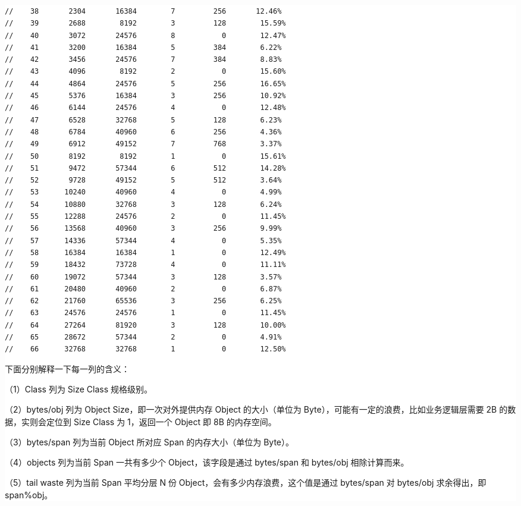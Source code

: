```
//    38       2304       16384        7         256       12.46%
//    39       2688        8192        3         128        15.59%
//    40       3072       24576        8           0        12.47%
//    41       3200       16384        5         384        6.22%
//    42       3456       24576        7         384        8.83%
//    43       4096        8192        2           0        15.60%
//    44       4864       24576        5         256        16.65%
//    45       5376       16384        3         256        10.92%
//    46       6144       24576        4           0        12.48%
//    47       6528       32768        5         128        6.23%
//    48       6784       40960        6         256        4.36%
//    49       6912       49152        7         768        3.37%
//    50       8192        8192        1           0        15.61%
//    51       9472       57344        6         512        14.28%
//    52       9728       49152        5         512        3.64%
//    53      10240       40960        4           0        4.99%
//    54      10880       32768        3         128        6.24%
//    55      12288       24576        2           0        11.45%
//    56      13568       40960        3         256        9.99%
//    57      14336       57344        4           0        5.35%
//    58      16384       16384        1           0        12.49%
//    59      18432       73728        4           0        11.11%
//    60      19072       57344        3         128        3.57%
//    61      20480       40960        2           0        6.87%
//    62      21760       65536        3         256        6.25%
//    63      24576       24576        1           0        11.45%
//    64      27264       81920        3         128        10.00%
//    65      28672       57344        2           0        4.91%
//    66      32768       32768        1           0        12.50%

```

下面分别解释一下每一列的含义：

（1）Class 列为 Size Class 规格级别。

（2）bytes/obj 列为 Object Size，即一次对外提供内存 Object 的大小（单位为 Byte），可能有一定的浪费，比如业务逻辑层需要 2B 的数据，实则会定位到 Size Class 为 1，返回一个 Object 即 8B 的内存空间。

（3）bytes/span 列为当前 Object 所对应 Span 的内存大小（单位为 Byte）。

（4）objects 列为当前 Span 一共有多少个 Object，该字段是通过 bytes/span 和 bytes/obj 相除计算而来。

（5）tail waste 列为当前 Span 平均分层 N 份 Object，会有多少内存浪费，这个值是通过 bytes/span 对 bytes/obj 求余得出，即 span%obj。

